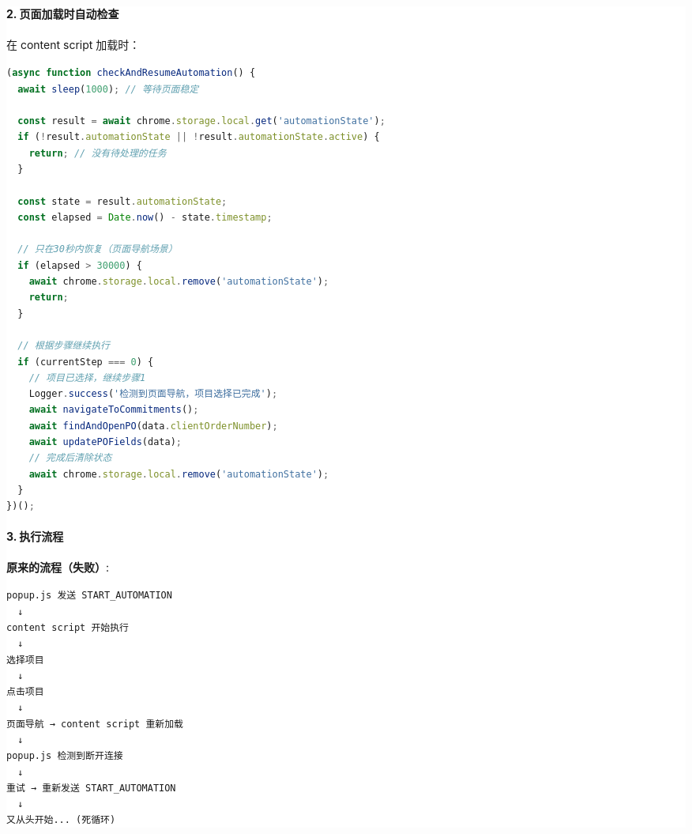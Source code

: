 #### 2. 页面加载时自动检查

在 content script 加载时：
```javascript
(async function checkAndResumeAutomation() {
  await sleep(1000); // 等待页面稳定

  const result = await chrome.storage.local.get('automationState');
  if (!result.automationState || !result.automationState.active) {
    return; // 没有待处理的任务
  }

  const state = result.automationState;
  const elapsed = Date.now() - state.timestamp;

  // 只在30秒内恢复（页面导航场景）
  if (elapsed > 30000) {
    await chrome.storage.local.remove('automationState');
    return;
  }

  // 根据步骤继续执行
  if (currentStep === 0) {
    // 项目已选择，继续步骤1
    Logger.success('检测到页面导航，项目选择已完成');
    await navigateToCommitments();
    await findAndOpenPO(data.clientOrderNumber);
    await updatePOFields(data);
    // 完成后清除状态
    await chrome.storage.local.remove('automationState');
  }
})();
```

#### 3. 执行流程

**原来的流程（失败）**:
```
popup.js 发送 START_AUTOMATION
  ↓
content script 开始执行
  ↓
选择项目
  ↓
点击项目
  ↓
页面导航 → content script 重新加载
  ↓
popup.js 检测到断开连接
  ↓
重试 → 重新发送 START_AUTOMATION
  ↓
又从头开始... (死循环)
```

